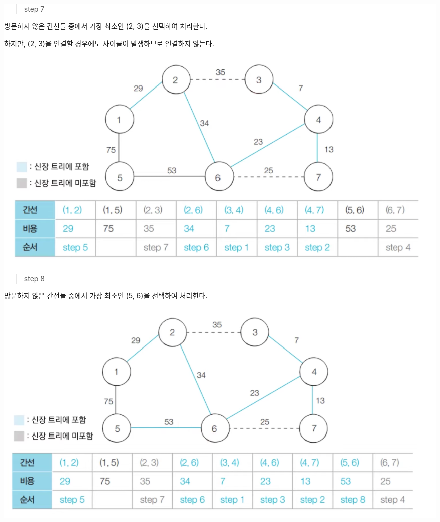 >step 7

방문하지 않은 간선들 중에서 가장 최소인 (2, 3)을 선택하여 처리한다. 

하지만, (2, 3)을 연결할 경우에도 사이클이 발생하므로 연결하지 않는다.

<img src="../image/크루스칼step7.png">

>step 8

방문하지 않은 간선들 중에서 가장 최소인 (5, 6)을 선택하여 처리한다.

<img src="../image/크루스칼step8.png">
